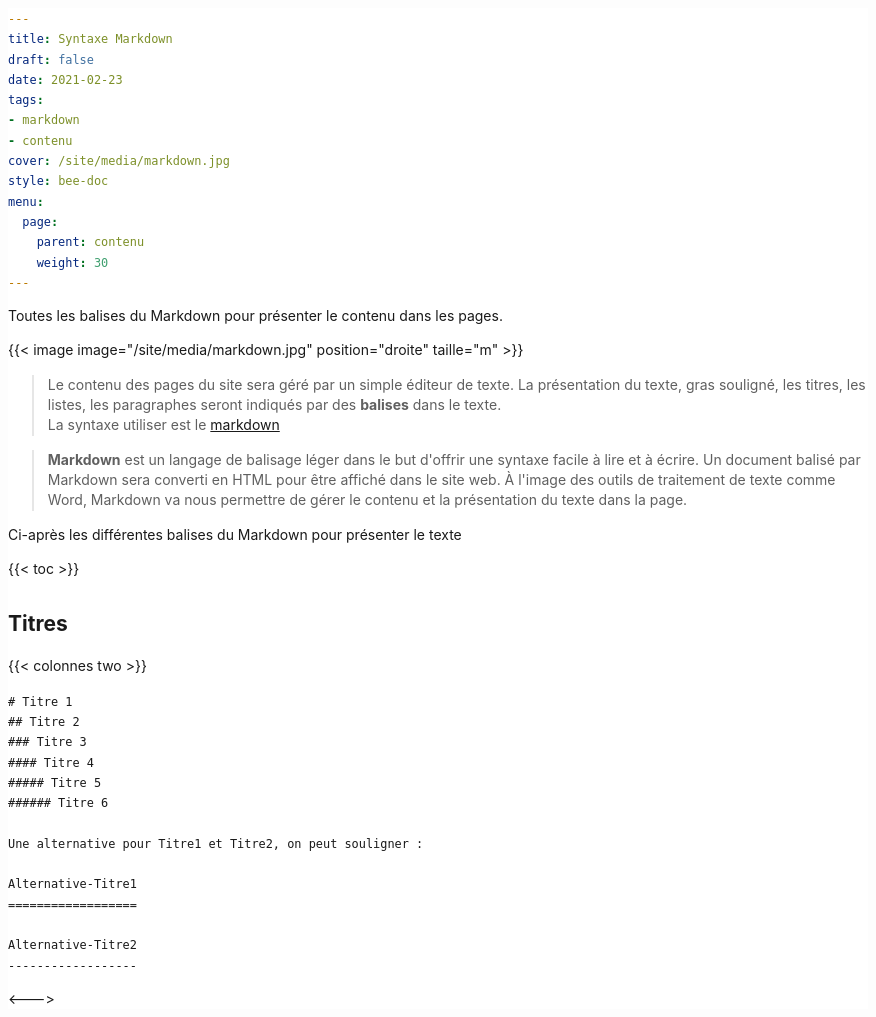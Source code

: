 ```yaml
---
title: Syntaxe Markdown
draft: false 
date: 2021-02-23
tags:
- markdown
- contenu
cover: /site/media/markdown.jpg
style: bee-doc
menu:
  page:
    parent: contenu
    weight: 30
---
```

Toutes les balises du Markdown pour présenter le contenu dans les pages.

{{< image image="/site/media/markdown.jpg" position="droite" taille="m" >}}
> Le contenu des pages du site sera géré par un simple éditeur de texte. La présentation du texte, gras souligné, les titres, les listes, les paragraphes seront indiqués par des **balises** dans le texte.  
La syntaxe utiliser est le [markdown](https://fr.wikipedia.org/wiki/Markdown)

>**Markdown** est un langage de balisage léger dans le but d'offrir une syntaxe facile à lire et à écrire. Un document balisé par Markdown sera converti en HTML pour être affiché dans le site web.
À l'image des outils de traitement de texte comme Word, Markdown va nous permettre de gérer le contenu et la présentation du texte dans la page.

Ci-après les différentes balises du Markdown pour présenter le texte

{{< toc >}}

## Titres
{{< colonnes two >}}
```tpl
# Titre 1
## Titre 2
### Titre 3
#### Titre 4
##### Titre 5
###### Titre 6

Une alternative pour Titre1 et Titre2, on peut souligner :

Alternative-Titre1
==================

Alternative-Titre2
------------------
```
<--->
